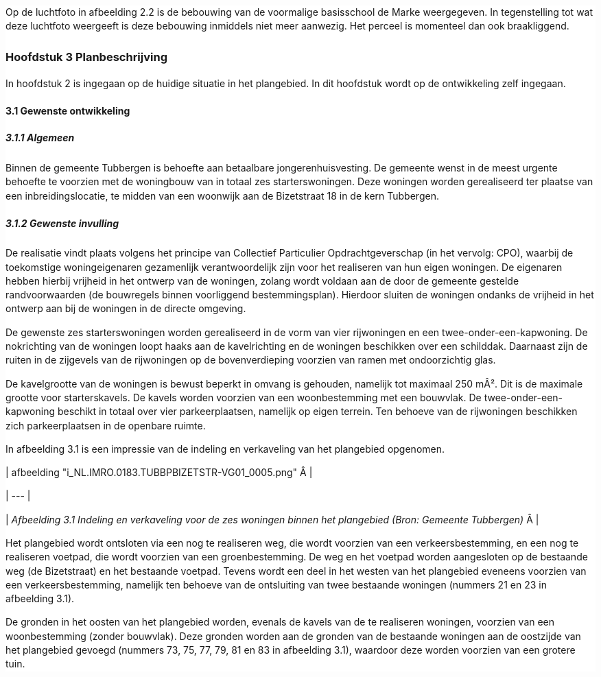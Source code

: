 Op de luchtfoto in afbeelding 2\.2 is de bebouwing van de voormalige basisschool de Marke weergegeven. In tegenstelling tot wat deze luchtfoto weergeeft is deze bebouwing inmiddels niet meer aanwezig. Het perceel is momenteel dan ook braakliggend.

### Hoofdstuk 3 Planbeschrijving

In hoofdstuk 2 is ingegaan op de huidige situatie in het plangebied. In dit hoofdstuk wordt op de ontwikkeling zelf ingegaan.

#### 3\.1 Gewenste ontwikkeling

##### 3\.1\.1 Algemeen

Binnen de gemeente Tubbergen is behoefte aan betaalbare jongerenhuisvesting. De gemeente wenst in de meest urgente behoefte te voorzien met de woningbouw van in totaal zes starterswoningen. Deze woningen worden gerealiseerd ter plaatse van een inbreidingslocatie, te midden van een woonwijk aan de Bizetstraat 18 in de kern Tubbergen.

##### 3\.1\.2 Gewenste invulling

De realisatie vindt plaats volgens het principe van Collectief Particulier Opdrachtgeverschap (in het vervolg: CPO), waarbij de toekomstige woningeigenaren gezamenlijk verantwoordelijk zijn voor het realiseren van hun eigen woningen. De eigenaren hebben hierbij vrijheid in het ontwerp van de woningen, zolang wordt voldaan aan de door de gemeente gestelde randvoorwaarden (de bouwregels binnen voorliggend bestemmingsplan). Hierdoor sluiten de woningen ondanks de vrijheid in het ontwerp aan bij de woningen in de directe omgeving.

De gewenste zes starterswoningen worden gerealiseerd in de vorm van vier rijwoningen en een twee\-onder\-een\-kapwoning. De nokrichting van de woningen loopt haaks aan de kavelrichting en de woningen beschikken over een schilddak. Daarnaast zijn de ruiten in de zijgevels van de rijwoningen op de bovenverdieping voorzien van ramen met ondoorzichtig glas.

De kavelgrootte van de woningen is bewust beperkt in omvang is gehouden, namelijk tot maximaal 250 mÂ². Dit is de maximale grootte voor starterskavels. De kavels worden voorzien van een woonbestemming met een bouwvlak. De twee\-onder\-een\-kapwoning beschikt in totaal over vier parkeerplaatsen, namelijk op eigen terrein. Ten behoeve van de rijwoningen beschikken zich parkeerplaatsen in de openbare ruimte.

In afbeelding 3\.1 is een impressie van de indeling en verkaveling van het plangebied opgenomen.

| afbeelding "i_NL.IMRO.0183.TUBBPBIZETSTR-VG01_0005.png"      Â |

| --- |

| *Afbeelding 3\.1 Indeling en verkaveling voor de zes woningen binnen het plangebied (Bron: Gemeente Tubbergen)*   Â |

Het plangebied wordt ontsloten via een nog te realiseren weg, die wordt voorzien van een verkeersbestemming, en een nog te realiseren voetpad, die wordt voorzien van een groenbestemming. De weg en het voetpad worden aangesloten op de bestaande weg (de Bizetstraat) en het bestaande voetpad. Tevens wordt een deel in het westen van het plangebied eveneens voorzien van een verkeersbestemming, namelijk ten behoeve van de ontsluiting van twee bestaande woningen (nummers 21 en 23 in afbeelding 3\.1\).

De gronden in het oosten van het plangebied worden, evenals de kavels van de te realiseren woningen, voorzien van een woonbestemming (zonder bouwvlak). Deze gronden worden aan de gronden van de bestaande woningen aan de oostzijde van het plangebied gevoegd (nummers 73, 75, 77, 79, 81 en 83 in afbeelding 3\.1\), waardoor deze worden voorzien van een grotere tuin.
